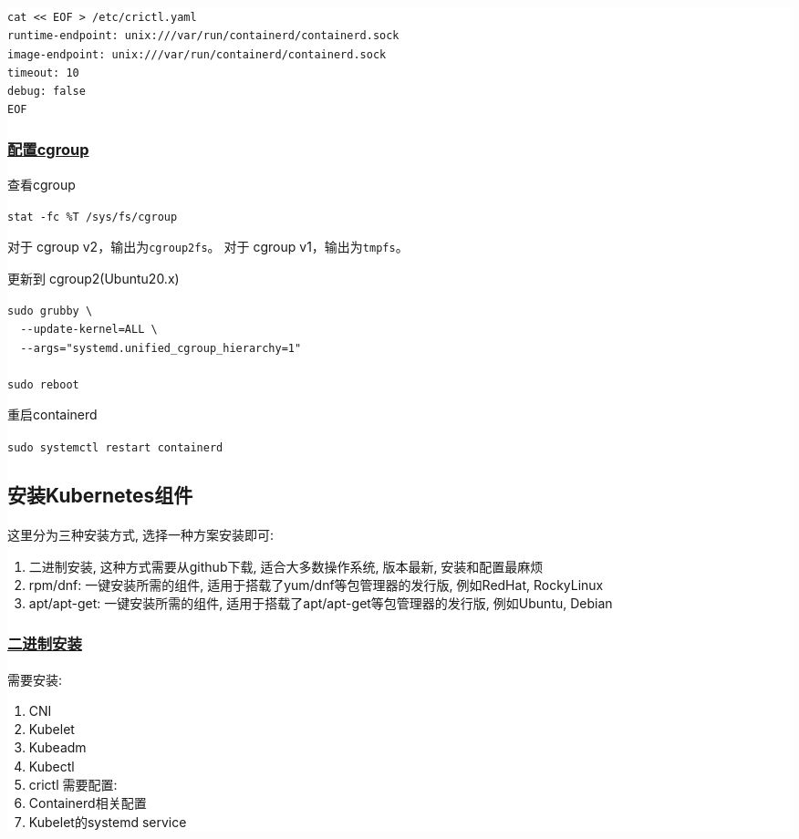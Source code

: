 ```shell
cat << EOF > /etc/crictl.yaml 
runtime-endpoint: unix:///var/run/containerd/containerd.sock
image-endpoint: unix:///var/run/containerd/containerd.sock
timeout: 10
debug: false 
EOF
```

### [配置cgroup](https://kubernetes.io/zh-cn/docs/concepts/architecture/cgroups/#using-cgroupv2)

查看cgroup

```shell
stat -fc %T /sys/fs/cgroup
```

对于 cgroup v2，输出为`cgroup2fs`。
对于 cgroup v1，输出为`tmpfs`。

更新到 cgroup2(Ubuntu20.x)

```shell
sudo grubby \
  --update-kernel=ALL \
  --args="systemd.unified_cgroup_hierarchy=1"

sudo reboot
```

重启containerd

```shell
sudo systemctl restart containerd
```

## 安装Kubernetes组件

这里分为三种安装方式, 选择一种方案安装即可:

1. 二进制安装, 这种方式需要从github下载, 适合大多数操作系统, 版本最新, 安装和配置最麻烦
2. rpm/dnf: 一键安装所需的组件, 适用于搭载了yum/dnf等包管理器的发行版, 例如RedHat, RockyLinux
3. apt/apt-get: 一键安装所需的组件, 适用于搭载了apt/apt-get等包管理器的发行版, 例如Ubuntu, Debian

### [二进制安装](https://kubernetes.io/docs/setup/production-environment/tools/kubeadm/install-kubeadm/)

需要安装:

1. CNI
2. Kubelet
3. Kubeadm
4. Kubectl
5. crictl
   需要配置:
1. Containerd相关配置
2. Kubelet的systemd service
